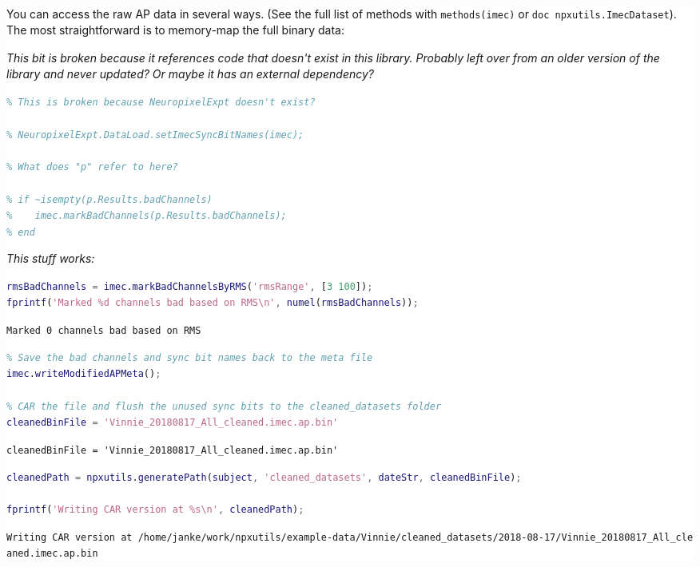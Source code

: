 
You can access the raw AP data in several ways. (See the full list of methods with `methods(imec)` or `doc npxutils.ImecDataset`). The most straightforward is to memory-map the full binary data:




*This bit is broken because it references code that doesn't exist in this library. Probably left over from an older version of the library and never updated? Or maybe it has an external dependency?*



```matlab
% This is broken because NeuropixelExpt doesn't exist?

% NeuropixelExpt.DataLoad.setImecSyncBitNames(imec);

% What does "p" refer to here?

% if ~isempty(p.Results.badChannels)
%    imec.markBadChannels(p.Results.badChannels);
% end
```



*This stuff works:*



```matlab
rmsBadChannels = imec.markBadChannelsByRMS('rmsRange', [3 100]);
fprintf('Marked %d channels bad based on RMS\n', numel(rmsBadChannels));
```


```text
Marked 0 channels bad based on RMS
```


```matlab
% Save the bad channels and sync bit names back to the meta file
imec.writeModifiedAPMeta();

% CAR the file and flush the unused sync bits to the cleaned_datasets folder
cleanedBinFile = 'Vinnie_20180817_All_cleaned.imec.ap.bin'
```


```text
cleanedBinFile = 'Vinnie_20180817_All_cleaned.imec.ap.bin'
```


```matlab
cleanedPath = npxutils.generatePath(subject, 'cleaned_datasets', dateStr, cleanedBinFile);

fprintf('Writing CAR version at %s\n', cleanedPath);
```


```text
Writing CAR version at /home/janke/work/npxutils/example-data/Vinnie/cleaned_datasets/2018-08-17/Vinnie_20180817_All_cleaned.imec.ap.bin
```
